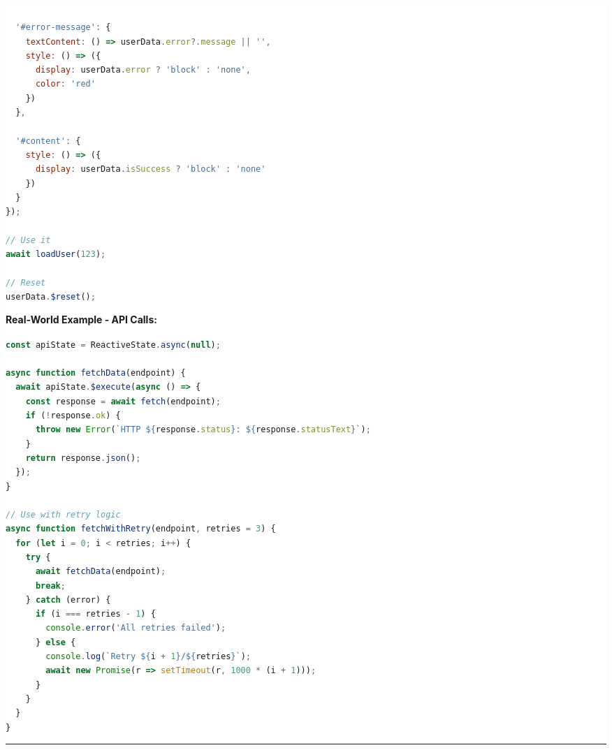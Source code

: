```javascript
  
  '#error-message': {
    textContent: () => userData.error?.message || '',
    style: () => ({
      display: userData.error ? 'block' : 'none',
      color: 'red'
    })
  },
  
  '#content': {
    style: () => ({
      display: userData.isSuccess ? 'block' : 'none'
    })
  }
});

// Use it
await loadUser(123);

// Reset
userData.$reset();
```

**Real-World Example - API Calls:**

```javascript
const apiState = ReactiveState.async(null);

async function fetchData(endpoint) {
  await apiState.$execute(async () => {
    const response = await fetch(endpoint);
    if (!response.ok) {
      throw new Error(`HTTP ${response.status}: ${response.statusText}`);
    }
    return response.json();
  });
}

// Use with retry logic
async function fetchWithRetry(endpoint, retries = 3) {
  for (let i = 0; i < retries; i++) {
    try {
      await fetchData(endpoint);
      break;
    } catch (error) {
      if (i === retries - 1) {
        console.error('All retries failed');
      } else {
        console.log(`Retry ${i + 1}/${retries}`);
        await new Promise(r => setTimeout(r, 1000 * (i + 1)));
      }
    }
  }
}
```

---